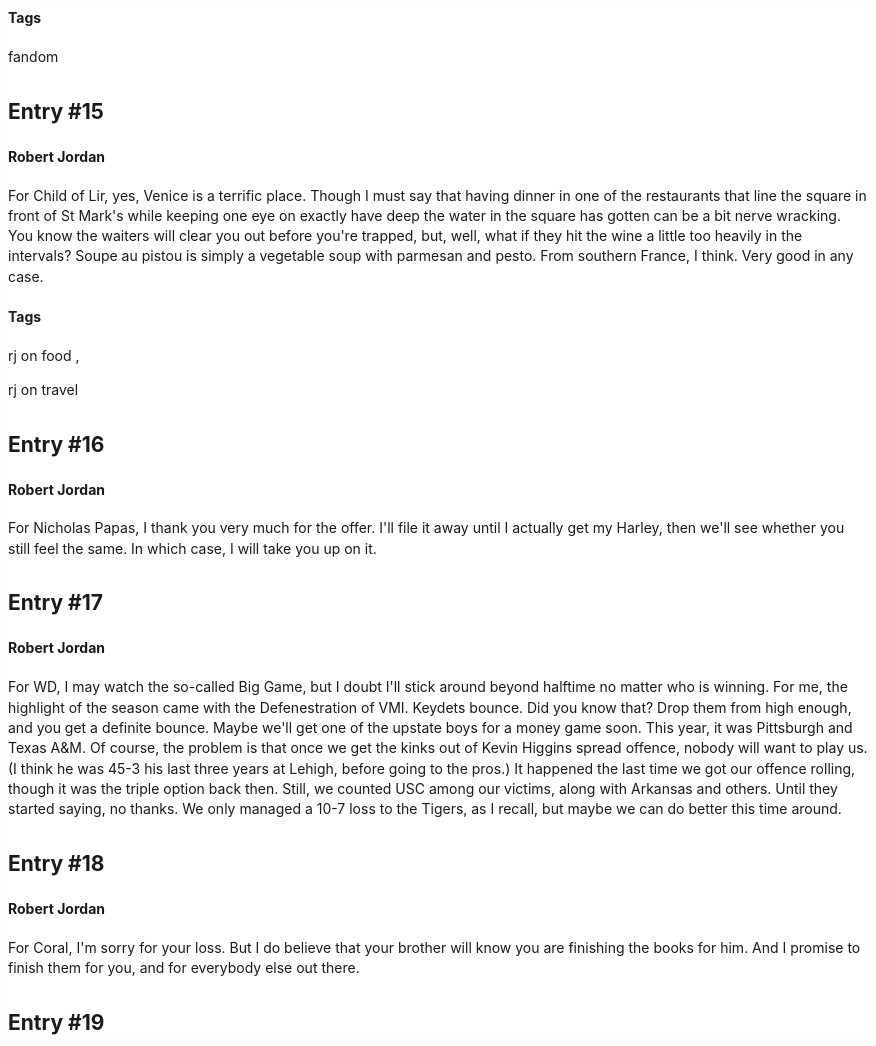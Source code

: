 #### Tags

fandom

## Entry #15

#### Robert Jordan

For Child of Lir, yes, Venice is a terrific place. Though I must say that having dinner in one of the restaurants that line the square in front of St Mark's while keeping one eye on exactly have deep the water in the square has gotten can be a bit nerve wracking. You know the waiters will clear you out before you're trapped, but, well, what if they hit the wine a little too heavily in the intervals? Soupe au pistou is simply a vegetable soup with parmesan and pesto. From southern France, I think. Very good in any case.

#### Tags

rj on food
,

rj on travel

## Entry #16

#### Robert Jordan

For Nicholas Papas, I thank you very much for the offer. I'll file it away until I actually get my Harley, then we'll see whether you still feel the same. In which case, I will take you up on it.

## Entry #17

#### Robert Jordan

For WD, I may watch the so-called Big Game, but I doubt I'll stick around beyond halftime no matter who is winning. For me, the highlight of the season came with the Defenestration of VMI. Keydets bounce. Did you know that? Drop them from high enough, and you get a definite bounce. Maybe we'll get one of the upstate boys for a money game soon. This year, it was Pittsburgh and Texas A&M. Of course, the problem is that once we get the kinks out of Kevin Higgins spread offence, nobody will want to play us. (I think he was 45-3 his last three years at Lehigh, before going to the pros.) It happened the last time we got our offence rolling, though it was the triple option back then. Still, we counted USC among our victims, along with Arkansas and others. Until they started saying, no thanks. We only managed a 10-7 loss to the Tigers, as I recall, but maybe we can do better this time around.

## Entry #18

#### Robert Jordan

For Coral, I'm sorry for your loss. But I do believe that your brother will know you are finishing the books for him. And I promise to finish them for you, and for everybody else out there.

## Entry #19
